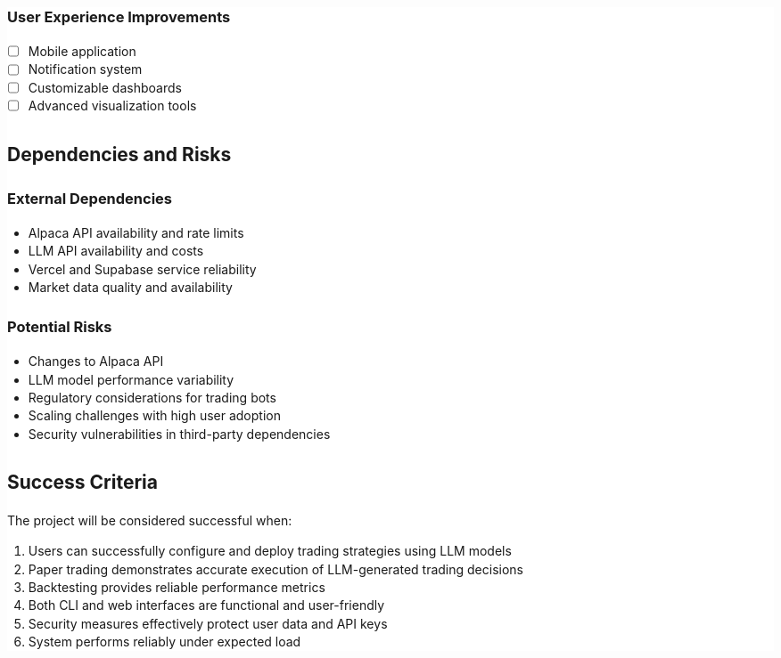 ### User Experience Improvements
- [ ] Mobile application
- [ ] Notification system
- [ ] Customizable dashboards
- [ ] Advanced visualization tools

## Dependencies and Risks

### External Dependencies
- Alpaca API availability and rate limits
- LLM API availability and costs
- Vercel and Supabase service reliability
- Market data quality and availability

### Potential Risks
- Changes to Alpaca API
- LLM model performance variability
- Regulatory considerations for trading bots
- Scaling challenges with high user adoption
- Security vulnerabilities in third-party dependencies

## Success Criteria

The project will be considered successful when:

1. Users can successfully configure and deploy trading strategies using LLM models
2. Paper trading demonstrates accurate execution of LLM-generated trading decisions
3. Backtesting provides reliable performance metrics
4. Both CLI and web interfaces are functional and user-friendly
5. Security measures effectively protect user data and API keys
6. System performs reliably under expected load